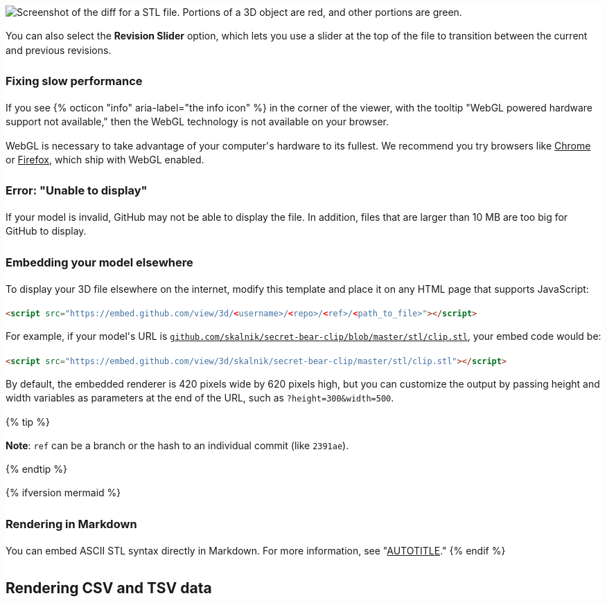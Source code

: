 ![Screenshot of the diff for a STL file. Portions of a 3D object are red, and other portions are green.](/assets/images/help/repository/stl_wireframe.png)

You can also select the **Revision Slider** option, which lets you use a slider at the top of the file to transition between the current and previous revisions.

### Fixing slow performance

If you see {% octicon "info" aria-label="the info icon" %} in the corner of the viewer, with the tooltip "WebGL powered hardware support not available," then the WebGL technology is not available on your browser.

WebGL is necessary to take advantage of your computer's hardware to its fullest. We recommend you try browsers like [Chrome](https://www.google.com/intl/en/chrome/browser/) or [Firefox](https://www.mozilla.org/en-US/firefox/new/), which ship with WebGL enabled.

### Error: "Unable to display"

If your model is invalid, GitHub may not be able to display the file. In addition, files that are larger than 10 MB are too big for GitHub to display.

### Embedding your model elsewhere

To display your 3D file elsewhere on the internet, modify this template and place it on any HTML page that supports JavaScript:

```html
<script src="https://embed.github.com/view/3d/<username>/<repo>/<ref>/<path_to_file>"></script>
```

For example, if your model's URL is [`github.com/skalnik/secret-bear-clip/blob/master/stl/clip.stl`](https://github.com/skalnik/secret-bear-clip/blob/master/stl/clip.stl), your embed code would be:

```html
<script src="https://embed.github.com/view/3d/skalnik/secret-bear-clip/master/stl/clip.stl"></script>
```

By default, the embedded renderer is 420 pixels wide by 620 pixels high, but you can customize the output by passing height and width variables as parameters at the end of the URL, such as `?height=300&width=500`.

{% tip %}

**Note**: `ref` can be a branch or the hash to an individual commit (like `2391ae`).

{% endtip %}

{% ifversion mermaid %}
### Rendering in Markdown

You can embed ASCII STL syntax directly in Markdown. For more information, see "[AUTOTITLE](/get-started/writing-on-github/working-with-advanced-formatting/creating-diagrams#creating-stl-3d-models)."
{% endif %}

## Rendering CSV and TSV data

